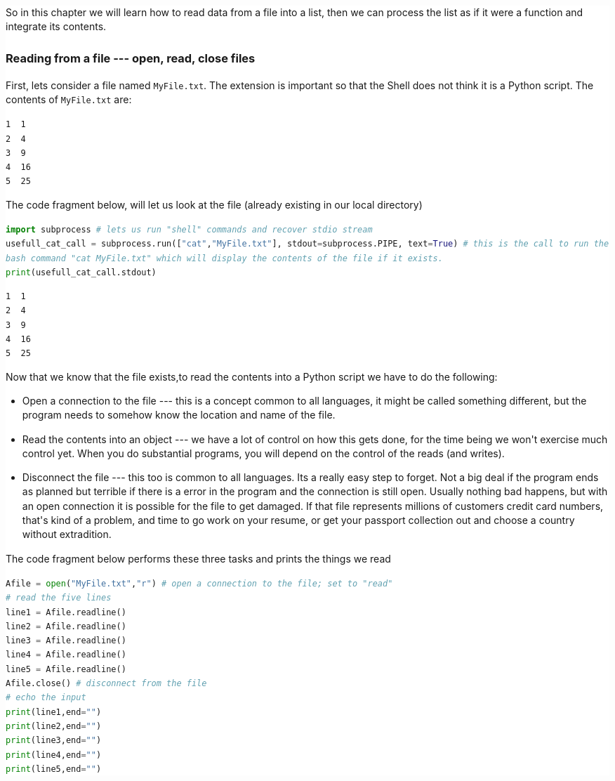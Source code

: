 So in this chapter we will learn how to read data from a file into a list, then we can process
the list as if it were a function and integrate its contents.

### Reading from a file --- open, read, close files

First, lets consider a file named ``MyFile.txt``.   The extension is important so that the Shell does not think it is a Python script.
The contents of ``MyFile.txt`` are:

    1  1
    2  4
    3  9
    4  16
    5  25

The code fragment below, will let us look at the file (already existing in our local directory)

    


```python
import subprocess # lets us run "shell" commands and recover stdio stream
usefull_cat_call = subprocess.run(["cat","MyFile.txt"], stdout=subprocess.PIPE, text=True) # this is the call to run the bash command "cat MyFile.txt" which will display the contents of the file if it exists.
print(usefull_cat_call.stdout)
```

    1  1
    2  4
    3  9
    4  16
    5  25


Now that we know that the file exists,to read the contents into a Python script we have to do the following:

- Open a connection to the file --- this is a concept common to all languages, it might be called something different, but the program needs to somehow know the location and name of the file.
    
- Read the contents into an object --- we have a lot of control on how this gets done, for the time being we won't exercise much control yet.  When you do substantial programs, you will depend on the control of the reads (and writes).
    
- Disconnect the file --- this too is common to all languages.  Its a really easy step to forget.  Not a big deal if the program ends as planned but terrible if there is a error in the program and the connection is still open.  Usually nothing bad happens, but with an open connection it is possible for the file to get damaged.   If that file represents millions of customers credit card numbers, that's kind of a problem, and time to go work on your resume, or get your passport collection out and choose a country without extradition.
    
The code fragment below performs these three tasks and prints the things we read


```python
Afile = open("MyFile.txt","r") # open a connection to the file; set to "read"
# read the five lines
line1 = Afile.readline()
line2 = Afile.readline()
line3 = Afile.readline()
line4 = Afile.readline()
line5 = Afile.readline()
Afile.close() # disconnect from the file
# echo the input
print(line1,end="")
print(line2,end="")
print(line3,end="")
print(line4,end="")
print(line5,end="")
```
